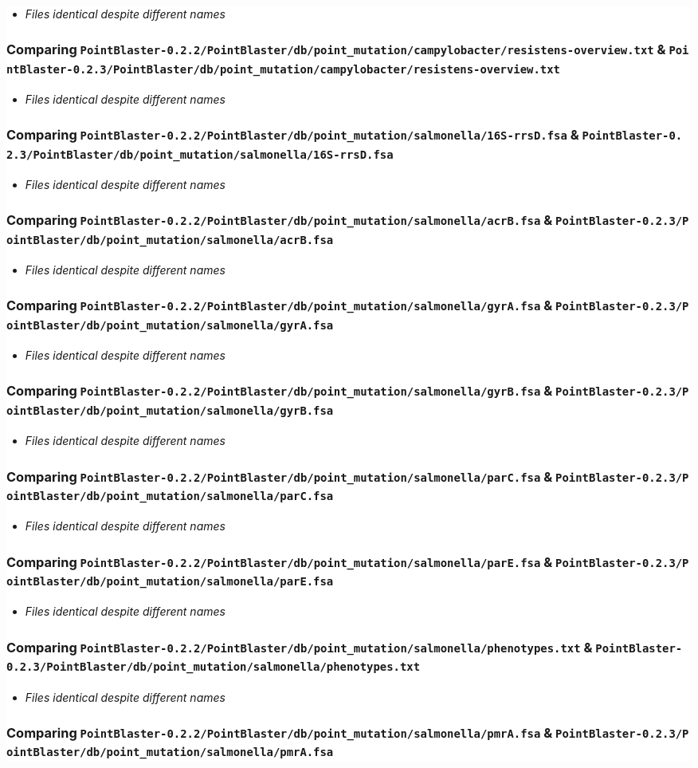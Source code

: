  * *Files identical despite different names*

### Comparing `PointBlaster-0.2.2/PointBlaster/db/point_mutation/campylobacter/resistens-overview.txt` & `PointBlaster-0.2.3/PointBlaster/db/point_mutation/campylobacter/resistens-overview.txt`

 * *Files identical despite different names*

### Comparing `PointBlaster-0.2.2/PointBlaster/db/point_mutation/salmonella/16S-rrsD.fsa` & `PointBlaster-0.2.3/PointBlaster/db/point_mutation/salmonella/16S-rrsD.fsa`

 * *Files identical despite different names*

### Comparing `PointBlaster-0.2.2/PointBlaster/db/point_mutation/salmonella/acrB.fsa` & `PointBlaster-0.2.3/PointBlaster/db/point_mutation/salmonella/acrB.fsa`

 * *Files identical despite different names*

### Comparing `PointBlaster-0.2.2/PointBlaster/db/point_mutation/salmonella/gyrA.fsa` & `PointBlaster-0.2.3/PointBlaster/db/point_mutation/salmonella/gyrA.fsa`

 * *Files identical despite different names*

### Comparing `PointBlaster-0.2.2/PointBlaster/db/point_mutation/salmonella/gyrB.fsa` & `PointBlaster-0.2.3/PointBlaster/db/point_mutation/salmonella/gyrB.fsa`

 * *Files identical despite different names*

### Comparing `PointBlaster-0.2.2/PointBlaster/db/point_mutation/salmonella/parC.fsa` & `PointBlaster-0.2.3/PointBlaster/db/point_mutation/salmonella/parC.fsa`

 * *Files identical despite different names*

### Comparing `PointBlaster-0.2.2/PointBlaster/db/point_mutation/salmonella/parE.fsa` & `PointBlaster-0.2.3/PointBlaster/db/point_mutation/salmonella/parE.fsa`

 * *Files identical despite different names*

### Comparing `PointBlaster-0.2.2/PointBlaster/db/point_mutation/salmonella/phenotypes.txt` & `PointBlaster-0.2.3/PointBlaster/db/point_mutation/salmonella/phenotypes.txt`

 * *Files identical despite different names*

### Comparing `PointBlaster-0.2.2/PointBlaster/db/point_mutation/salmonella/pmrA.fsa` & `PointBlaster-0.2.3/PointBlaster/db/point_mutation/salmonella/pmrA.fsa`

